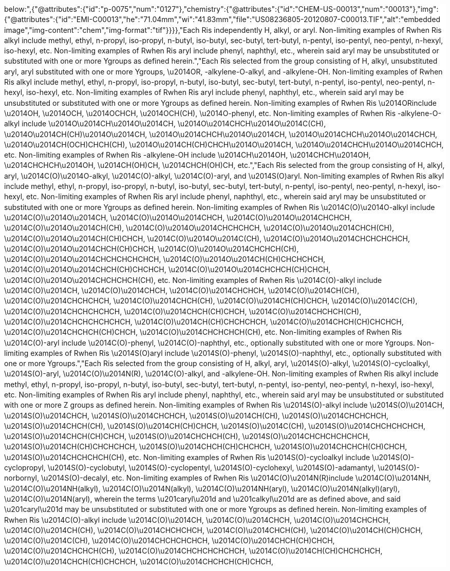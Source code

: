below:",{"@attributes":{"id":"p-0075","num":"0127"},"chemistry":{"@attributes":{"id":"CHEM-US-00013","num":"00013"},"img":{"@attributes":{"id":"EMI-C00013","he":"71.04mm","wi":"41.83mm","file":"US08236805-20120807-C00013.TIF","alt":"embedded image","img-content":"chem","img-format":"tif"}}}},"Each Ris independently H, alkyl, or aryl. Non-limiting examples of Rwhen Ris alkyl include methyl, ethyl, n-propyl, iso-propyl, n-butyl, iso-butyl, sec-butyl, tert-butyl, n-pentyl, iso-pentyl, neo-pentyl, n-hexyl, iso-hexyl, etc. Non-limiting examples of Rwhen Ris aryl include phenyl, naphthyl, etc., wherein said aryl may be unsubstituted or substituted with one or more Ygroups as defined herein.","Each Ris selected from the group consisting of H, alkyl, unsubstituted aryl, aryl substituted with one or more Ygroups, \u2014OR, -alkylene-O-alkyl, and -alkylene-OH. Non-limiting examples of Rwhen Ris alkyl include methyl, ethyl, n-propyl, iso-propyl, n-butyl, iso-butyl, sec-butyl, tert-butyl, n-pentyl, iso-pentyl, neo-pentyl, n-hexyl, iso-hexyl, etc. Non-limiting examples of Rwhen Ris aryl include phenyl, naphthyl, etc., wherein said aryl may be unsubstituted or substituted with one or more Ygroups as defined herein. Non-limiting examples of Rwhen Ris \u2014ORinclude \u2014OH, \u2014OCH, \u2014OCHCH, \u2014OCH(CH), \u2014O-phenyl, etc. Non-limiting examples of Rwhen Ris -alkylene-O-alkyl include \u2014O\u2014CH\u2014O\u2014CH, \u2014O\u2014CHCH\u2014O\u2014C(CH), \u2014O\u2014CH(CH)\u2014O\u2014CH, \u2014O\u2014CHCH\u2014O\u2014CH, \u2014O\u2014CHCH\u2014O\u2014CHCH, \u2014O\u2014CH(OCH)CHCH(CH), \u2014O\u2014CH(CH)CHCH\u2014O\u2014CH, \u2014O\u2014CHCH\u2014O\u2014CHCH, etc. Non-limiting examples of Rwhen Ris -alkylene-OH include \u2014CH\u2014OH, \u2014CHCH\u2014OH, \u2014CHCHCH\u2014OH, \u2014CH(OH)CH, \u2014CHCH(OH)CH, etc.","Each Ris selected from the group consisting of H, alkyl, aryl, \u2014C(O)\u2014O-alkyl, \u2014C(O)-alkyl, \u2014C(O)-aryl, and \u2014S(O)aryl. Non-limiting examples of Rwhen Ris alkyl include methyl, ethyl, n-propyl, iso-propyl, n-butyl, iso-butyl, sec-butyl, tert-butyl, n-pentyl, iso-pentyl, neo-pentyl, n-hexyl, iso-hexyl, etc. Non-limiting examples of Rwhen Ris aryl include phenyl, naphthyl, etc., wherein said aryl may be unsubstituted or substituted with one or more Ygroups as defined herein. Non-limiting examples of Rwhen Ris \u2014C(O)\u2014O-alkyl include \u2014C(O)\u2014O\u2014CH, \u2014C(O)\u2014O\u2014CHCH, \u2014C(O)\u2014O\u2014CHCHCH, \u2014C(O)\u2014O\u2014CH(CH), \u2014C(O)\u2014O\u2014CHCHCHCH, \u2014C(O)\u2014O\u2014CHCH(CH), \u2014C(O)\u2014O\u2014CH(CH)CHCH, \u2014C(O)\u2014O\u2014C(CH), \u2014C(O)\u2014O\u2014CHCHCHCHCH, \u2014C(O)\u2014O\u2014CHCH(CH)CHCH, \u2014C(O)\u2014O\u2014CHCHCH(CH), \u2014C(O)\u2014O\u2014CHCHCHCHCHCH, \u2014C(O)\u2014O\u2014CH(CH)CHCHCHCH, \u2014C(O)\u2014O\u2014CHCH(CH)CHCHCH, \u2014C(O)\u2014O\u2014CHCHCH(CH)CHCH, \u2014C(O)\u2014O\u2014CHCHCHCH(CH), etc. Non-limiting examples of Rwhen Ris \u2014C(O)-alkyl include \u2014C(O)\u2014CH, \u2014C(O)\u2014CHCH, \u2014C(O)\u2014CHCHCH, \u2014C(O)\u2014CH(CH), \u2014C(O)\u2014CHCHCHCH, \u2014C(O)\u2014CHCH(CH), \u2014C(O)\u2014CH(CH)CHCH, \u2014C(O)\u2014C(CH), \u2014C(O)\u2014CHCHCHCHCH, \u2014C(O)\u2014CHCH(CH)CHCH, \u2014C(O)\u2014CHCHCH(CH), \u2014C(O)\u2014CHCHCHCHCHCH, \u2014C(O)\u2014CH(CH)CHCHCHCH, \u2014C(O)\u2014CHCH(CH)CHCHCH, \u2014C(O)\u2014CHCHCH(CH)CHCH, \u2014C(O)\u2014CHCHCHCH(CH), etc. Non-limiting examples of Rwhen Ris \u2014C(O)-aryl include \u2014C(O)-phenyl, \u2014C(O)-naphthyl, etc., optionally substituted with one or more Ygroups. Non-limiting examples of Rwhen Ris \u2014S(O)aryl include \u2014S(O)-phenyl, \u2014S(O)-naphthyl, etc., optionally substituted with one or more Ygroups.","Each Ris selected from the group consisting of H, alkyl, aryl, \u2014S(O)-alkyl, \u2014S(O)-cycloalkyl, \u2014S(O)-aryl, \u2014C(O)\u2014N(R), \u2014C(O)-alkyl, and -alkylene-OH. Non-limiting examples of Rwhen Ris alkyl include methyl, ethyl, n-propyl, iso-propyl, n-butyl, iso-butyl, sec-butyl, tert-butyl, n-pentyl, iso-pentyl, neo-pentyl, n-hexyl, iso-hexyl, etc. Non-limiting examples of Rwhen Ris aryl include phenyl, naphthyl, etc., wherein said aryl may be unsubstituted or substituted with one or more Z groups as defined herein. Non-limiting examples of Rwhen Ris \u2014S(O)-alkyl include \u2014S(O)\u2014CH, \u2014S(O)\u2014CHCH, \u2014S(O)\u2014CHCHCH, \u2014S(O)\u2014CH(CH), \u2014S(O)\u2014CHCHCHCH, \u2014S(O)\u2014CHCH(CH), \u2014S(O)\u2014CH(CH)CHCH, \u2014S(O)\u2014C(CH), \u2014S(O)\u2014CHCHCHCHCH, \u2014S(O)\u2014CHCH(CH)CHCH, \u2014S(O)\u2014CHCHCH(CH), \u2014S(O)\u2014CHCHCHCHCHCH, \u2014S(O)\u2014CH(CH)CHCHCHCH, \u2014S(O)\u2014CHCH(CH)CHCHCH, \u2014S(O)\u2014CHCHCH(CH)CHCH, \u2014S(O)\u2014CHCHCHCH(CH), etc. Non-limiting examples of Rwhen Ris \u2014S(O)-cycloalkyl include \u2014S(O)-cyclopropyl, \u2014S(O)-cyclobutyl, \u2014S(O)-cyclopentyl, \u2014S(O)-cyclohexyl, \u2014S(O)-adamantyl, \u2014S(O)-norbornyl, \u2014S(O)-decalyl, etc. Non-limiting examples of Rwhen Ris \u2014C(O)\u2014N(R)include \u2014C(O)\u2014NH, \u2014C(O)\u2014NH(alkyl), \u2014C(O)\u2014N(alkyl), \u2014C(O)\u2014NH(aryl), \u2014C(O)\u2014N(alkyl)(aryl), \u2014C(O)\u2014N(aryl), wherein the terms \u201caryl\u201d and \u201calkyl\u201d are as defined above, and said \u201caryl\u201d may be unsubstituted or substituted with one or more Ygroups as defined herein. Non-limiting examples of Rwhen Ris \u2014C(O)-alkyl include \u2014C(O)\u2014CH, \u2014C(O)\u2014CHCH, \u2014C(O)\u2014CHCHCH, \u2014C(O)\u2014CH(CH), \u2014C(O)\u2014CHCHCHCH, \u2014C(O)\u2014CHCH(CH), \u2014C(O)\u2014CH(CH)CHCH, \u2014C(O)\u2014C(CH), \u2014C(O)\u2014CHCHCHCHCH, \u2014C(O)\u2014CHCH(CH)CHCH, \u2014C(O)\u2014CHCHCH(CH), \u2014C(O)\u2014CHCHCHCHCHCH, \u2014C(O)\u2014CH(CH)CHCHCHCH, \u2014C(O)\u2014CHCH(CH)CHCHCH, \u2014C(O)\u2014CHCHCH(CH)CHCH,
